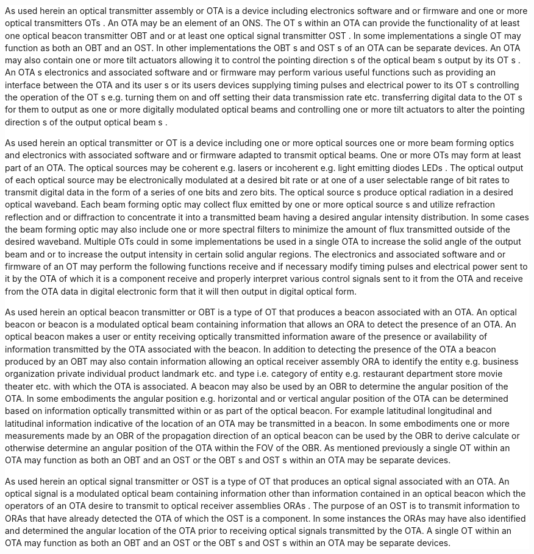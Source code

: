 As used herein an optical transmitter assembly or OTA is a device including electronics software and or firmware and one or more optical transmitters OTs . An OTA may be an element of an ONS. The OT s within an OTA can provide the functionality of at least one optical beacon transmitter OBT and or at least one optical signal transmitter OST . In some implementations a single OT may function as both an OBT and an OST. In other implementations the OBT s and OST s of an OTA can be separate devices. An OTA may also contain one or more tilt actuators allowing it to control the pointing direction s of the optical beam s output by its OT s . An OTA s electronics and associated software and or firmware may perform various useful functions such as providing an interface between the OTA and its user s or its users devices supplying timing pulses and electrical power to its OT s controlling the operation of the OT s e.g. turning them on and off setting their data transmission rate etc. transferring digital data to the OT s for them to output as one or more digitally modulated optical beams and controlling one or more tilt actuators to alter the pointing direction s of the output optical beam s .

As used herein an optical transmitter or OT is a device including one or more optical sources one or more beam forming optics and electronics with associated software and or firmware adapted to transmit optical beams. One or more OTs may form at least part of an OTA. The optical sources may be coherent e.g. lasers or incoherent e.g. light emitting diodes LEDs . The optical output of each optical source may be electronically modulated at a desired bit rate or at one of a user selectable range of bit rates to transmit digital data in the form of a series of one bits and zero bits. The optical source s produce optical radiation in a desired optical waveband. Each beam forming optic may collect flux emitted by one or more optical source s and utilize refraction reflection and or diffraction to concentrate it into a transmitted beam having a desired angular intensity distribution. In some cases the beam forming optic may also include one or more spectral filters to minimize the amount of flux transmitted outside of the desired waveband. Multiple OTs could in some implementations be used in a single OTA to increase the solid angle of the output beam and or to increase the output intensity in certain solid angular regions. The electronics and associated software and or firmware of an OT may perform the following functions receive and if necessary modify timing pulses and electrical power sent to it by the OTA of which it is a component receive and properly interpret various control signals sent to it from the OTA and receive from the OTA data in digital electronic form that it will then output in digital optical form.

As used herein an optical beacon transmitter or OBT is a type of OT that produces a beacon associated with an OTA. An optical beacon or beacon is a modulated optical beam containing information that allows an ORA to detect the presence of an OTA. An optical beacon makes a user or entity receiving optically transmitted information aware of the presence or availability of information transmitted by the OTA associated with the beacon. In addition to detecting the presence of the OTA a beacon produced by an OBT may also contain information allowing an optical receiver assembly ORA to identify the entity e.g. business organization private individual product landmark etc. and type i.e. category of entity e.g. restaurant department store movie theater etc. with which the OTA is associated. A beacon may also be used by an OBR to determine the angular position of the OTA. In some embodiments the angular position e.g. horizontal and or vertical angular position of the OTA can be determined based on information optically transmitted within or as part of the optical beacon. For example latitudinal longitudinal and latitudinal information indicative of the location of an OTA may be transmitted in a beacon. In some embodiments one or more measurements made by an OBR of the propagation direction of an optical beacon can be used by the OBR to derive calculate or otherwise determine an angular position of the OTA within the FOV of the OBR. As mentioned previously a single OT within an OTA may function as both an OBT and an OST or the OBT s and OST s within an OTA may be separate devices.

As used herein an optical signal transmitter or OST is a type of OT that produces an optical signal associated with an OTA. An optical signal is a modulated optical beam containing information other than information contained in an optical beacon which the operators of an OTA desire to transmit to optical receiver assemblies ORAs . The purpose of an OST is to transmit information to ORAs that have already detected the OTA of which the OST is a component. In some instances the ORAs may have also identified and determined the angular location of the OTA prior to receiving optical signals transmitted by the OTA. A single OT within an OTA may function as both an OBT and an OST or the OBT s and OST s within an OTA may be separate devices.
